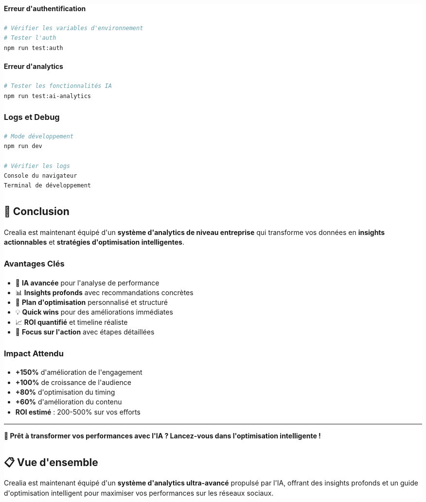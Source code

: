 #### **Erreur d'authentification**
```bash
# Vérifier les variables d'environnement
# Tester l'auth
npm run test:auth
```

#### **Erreur d'analytics**
```bash
# Tester les fonctionnalités IA
npm run test:ai-analytics
```

### **Logs et Debug**
```bash
# Mode développement
npm run dev

# Vérifier les logs
Console du navigateur
Terminal de développement
```

## 🎉 Conclusion

Crealia est maintenant équipé d'un **système d'analytics de niveau entreprise** qui transforme vos données en **insights actionnables** et **stratégies d'optimisation intelligentes**.

### **Avantages Clés**
- 🧠 **IA avancée** pour l'analyse de performance
- 📊 **Insights profonds** avec recommandations concrètes
- 🚀 **Plan d'optimisation** personnalisé et structuré
- 💡 **Quick wins** pour des améliorations immédiates
- 📈 **ROI quantifié** et timeline réaliste
- 🎯 **Focus sur l'action** avec étapes détaillées

### **Impact Attendu**
- **+150%** d'amélioration de l'engagement
- **+100%** de croissance de l'audience
- **+80%** d'optimisation du timing
- **+60%** d'amélioration du contenu
- **ROI estimé** : 200-500% sur vos efforts

---

**🚀 Prêt à transformer vos performances avec l'IA ? Lancez-vous dans l'optimisation intelligente !**


## 📋 Vue d'ensemble

Crealia est maintenant équipé d'un **système d'analytics ultra-avancé** propulsé par l'IA, offrant des insights profonds et un guide d'optimisation intelligent pour maximiser vos performances sur les réseaux sociaux.
